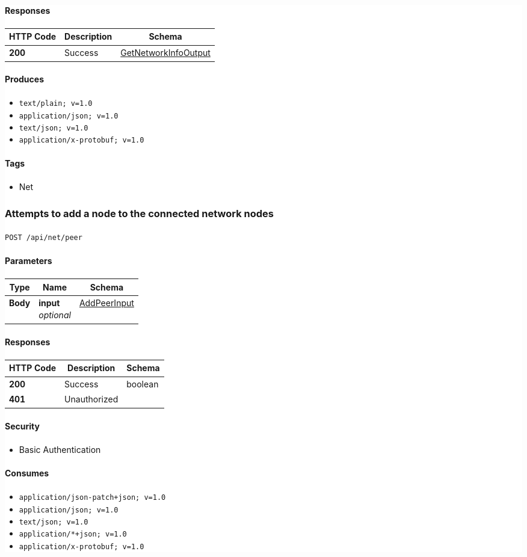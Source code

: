 #### Responses

|HTTP Code|Description|Schema|
|---|---|---|
|**200**|Success|[GetNetworkInfoOutput](#getnetworkinfooutput)|


#### Produces

* `text/plain; v=1.0`
* `application/json; v=1.0`
* `text/json; v=1.0`
* `application/x-protobuf; v=1.0`


#### Tags

* Net


<a name="addpeerasync"></a>
### Attempts to add a node to the connected network nodes
```
POST /api/net/peer
```


#### Parameters

|Type|Name|Schema|
|---|---|---|
|**Body**|**input**  <br>*optional*|[AddPeerInput](#addpeerinput)|


#### Responses

|HTTP Code|Description|Schema|
|---|---|---|
|**200**|Success|boolean|
|**401**|Unauthorized||


#### Security
* Basic Authentication


#### Consumes

* `application/json-patch+json; v=1.0`
* `application/json; v=1.0`
* `text/json; v=1.0`
* `application/*+json; v=1.0`
* `application/x-protobuf; v=1.0`

